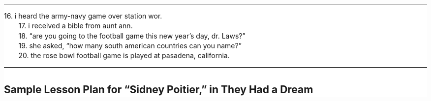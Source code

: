 ____
</font>
16. i heard the army-navy game over station wor.
<dt>
<font color="#ffffff" style="visibility:hidden;">
____
</font>
17. i received a bible from aunt ann.
<dt>
<font color="#ffffff" style="visibility:hidden;">
____
</font>
18. “are you going to the football game this new year’s day, dr. Laws?”
<dt>
<font color="#ffffff" style="visibility:hidden;">
____
</font>
19. she asked, “how many south american countries can you name?”
<dt>
<font color="#ffffff" style="visibility:hidden;">
____
</font>
20. the rose bowl football game is played at pasadena, california.
</dt>
</dt>
</dt>
</dt>
</dt>
</dt>
</dt>
</dt>
</dt>
</dt>
</dt>
</dt>
</dt>
</dt>
</dt>
</dt>
</dt>
</dt>
</dt>
</dt>
</dt>
</dt>
</dt>
</dt>
</dt>
</dt>
</dt>
</dt>
</dt>
</dt>
</dt>
</dt>
</dt>
</dt>
</dl>
</blockquote>
<hr/>
<h2>
Sample Lesson Plan for “Sidney Poitier,” in They Had a Dream
</h2>